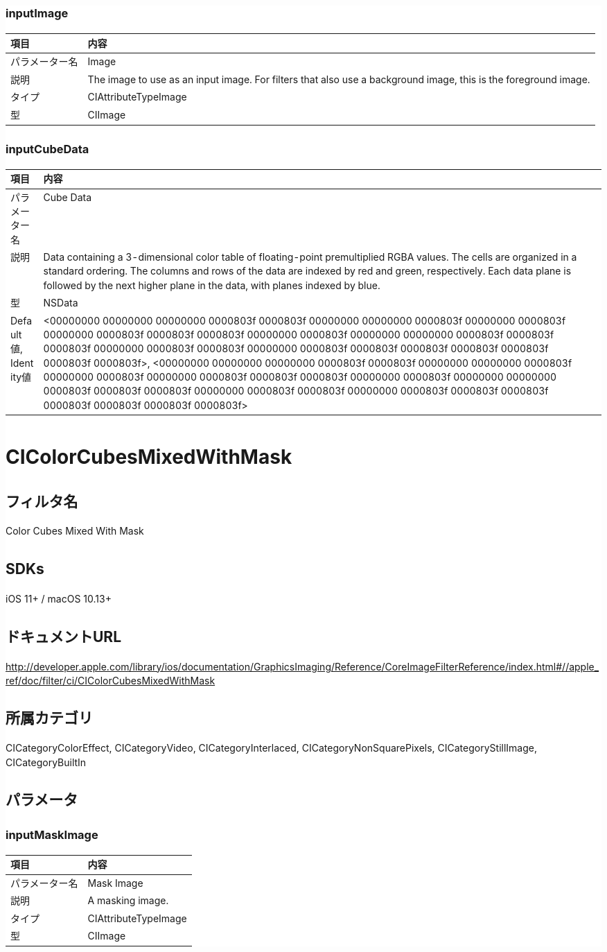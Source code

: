 ### inputImage
|項目|内容|
|:--|:--|
|パラメーター名|Image|
|説明|The image to use as an input image. For filters that also use a background image, this is the foreground image.|
|タイプ|CIAttributeTypeImage|
|型|CIImage|

### inputCubeData
|項目|内容|
|:--|:--|
|パラメーター名|Cube Data|
|説明|Data containing a 3-dimensional color table of floating-point premultiplied RGBA values. The cells are organized in a standard ordering. The columns and rows of the data are indexed by red and green, respectively. Each data plane is followed by the next higher plane in the data, with planes indexed by blue.|
|型|NSData|
|Default値, Identity値|<00000000 00000000 00000000 0000803f 0000803f 00000000 00000000 0000803f 00000000 0000803f 00000000 0000803f 0000803f 0000803f 00000000 0000803f 00000000 00000000 0000803f 0000803f 0000803f 00000000 0000803f 0000803f 00000000 0000803f 0000803f 0000803f 0000803f 0000803f 0000803f 0000803f>, <00000000 00000000 00000000 0000803f 0000803f 00000000 00000000 0000803f 00000000 0000803f 00000000 0000803f 0000803f 0000803f 00000000 0000803f 00000000 00000000 0000803f 0000803f 0000803f 00000000 0000803f 0000803f 00000000 0000803f 0000803f 0000803f 0000803f 0000803f 0000803f 0000803f>|

# CIColorCubesMixedWithMask

## フィルタ名
Color Cubes Mixed With Mask

## SDKs
iOS 11+ / macOS 10.13+

## ドキュメントURL
http://developer.apple.com/library/ios/documentation/GraphicsImaging/Reference/CoreImageFilterReference/index.html#//apple_ref/doc/filter/ci/CIColorCubesMixedWithMask

## 所属カテゴリ
CICategoryColorEffect, CICategoryVideo, CICategoryInterlaced, CICategoryNonSquarePixels, CICategoryStillImage, CICategoryBuiltIn

## パラメータ

### inputMaskImage
|項目|内容|
|:--|:--|
|パラメーター名|Mask Image|
|説明|A masking image.|
|タイプ|CIAttributeTypeImage|
|型|CIImage|
